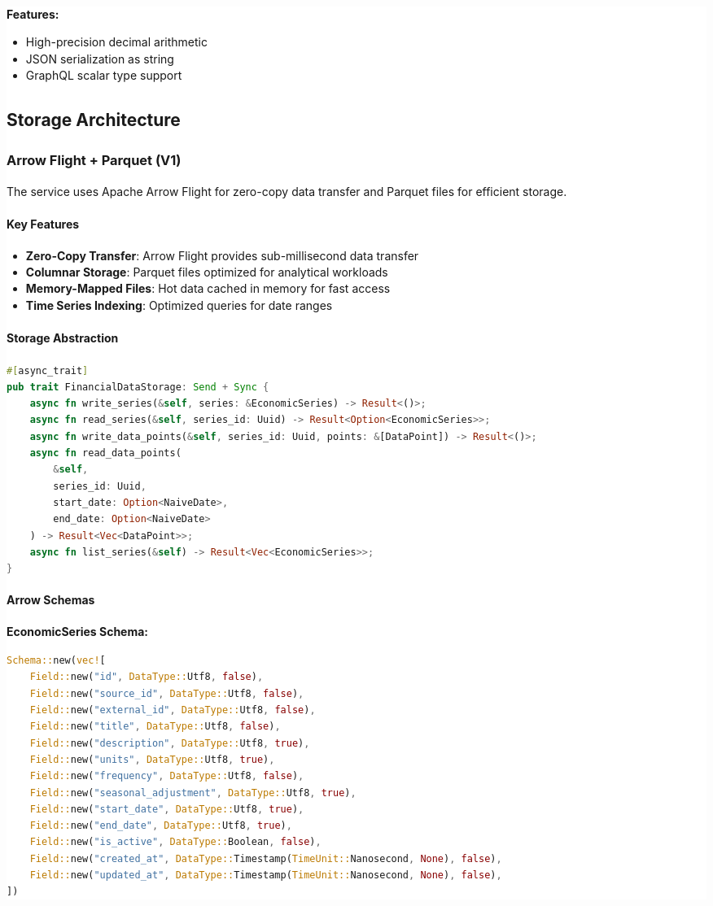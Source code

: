 **Features:**
- High-precision decimal arithmetic
- JSON serialization as string
- GraphQL scalar type support

## Storage Architecture

### Arrow Flight + Parquet (V1)

The service uses Apache Arrow Flight for zero-copy data transfer and Parquet files for efficient storage.

#### Key Features

- **Zero-Copy Transfer**: Arrow Flight provides sub-millisecond data transfer
- **Columnar Storage**: Parquet files optimized for analytical workloads
- **Memory-Mapped Files**: Hot data cached in memory for fast access
- **Time Series Indexing**: Optimized queries for date ranges

#### Storage Abstraction

```rust
#[async_trait]
pub trait FinancialDataStorage: Send + Sync {
    async fn write_series(&self, series: &EconomicSeries) -> Result<()>;
    async fn read_series(&self, series_id: Uuid) -> Result<Option<EconomicSeries>>;
    async fn write_data_points(&self, series_id: Uuid, points: &[DataPoint]) -> Result<()>;
    async fn read_data_points(
        &self, 
        series_id: Uuid, 
        start_date: Option<NaiveDate>, 
        end_date: Option<NaiveDate>
    ) -> Result<Vec<DataPoint>>;
    async fn list_series(&self) -> Result<Vec<EconomicSeries>>;
}
```

#### Arrow Schemas

**EconomicSeries Schema:**
```rust
Schema::new(vec![
    Field::new("id", DataType::Utf8, false),
    Field::new("source_id", DataType::Utf8, false),
    Field::new("external_id", DataType::Utf8, false),
    Field::new("title", DataType::Utf8, false),
    Field::new("description", DataType::Utf8, true),
    Field::new("units", DataType::Utf8, true),
    Field::new("frequency", DataType::Utf8, false),
    Field::new("seasonal_adjustment", DataType::Utf8, true),
    Field::new("start_date", DataType::Utf8, true),
    Field::new("end_date", DataType::Utf8, true),
    Field::new("is_active", DataType::Boolean, false),
    Field::new("created_at", DataType::Timestamp(TimeUnit::Nanosecond, None), false),
    Field::new("updated_at", DataType::Timestamp(TimeUnit::Nanosecond, None), false),
])
```
